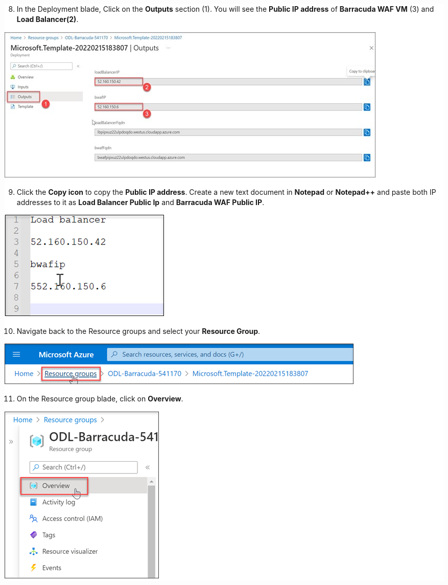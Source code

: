 8.	In the Deployment blade, Click on the **Outputs** section (1). You will see the **Public IP address** of **Barracuda WAF VM** (3) and **Load Balancer(2)**.

   ![](images/Picture6.jpg)

9.	Click the **Copy icon** to copy the **Public IP address**. Create a new text document in **Notepad** or **Notepad++** and paste both IP addresses to it as **Load Balancer Public Ip** and **Barracuda WAF Public IP**.
 
   ![](images/Picture7.png)

10.	Navigate back to the Resource groups and select your **Resource Group**.

   ![](images/Picture8.png)
 
11.	On the Resource group blade, click on **Overview**.

   ![](images/Picture9.png)
